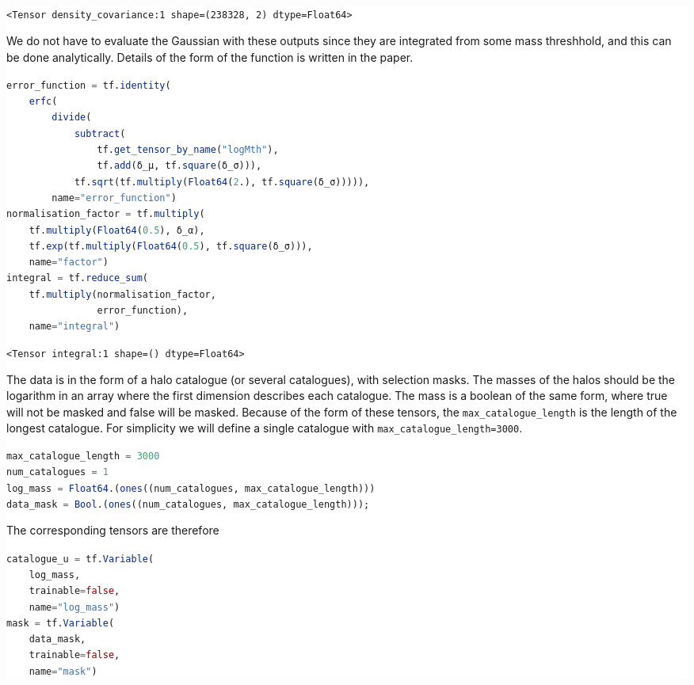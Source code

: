 
    <Tensor density_covariance:1 shape=(238328, 2) dtype=Float64>



We do not have to evaluate the Gaussian with these outputs since they are integrated from some mass threshhold, and this can be done analytically. Details of the form of the function is written in the paper.


```julia
error_function = tf.identity(
    erfc(
        divide(
            subtract(
                tf.get_tensor_by_name("logMth"), 
                tf.add(δ_μ, tf.square(δ_σ))), 
            tf.sqrt(tf.multiply(Float64(2.), tf.square(δ_σ))))), 
        name="error_function")
normalisation_factor = tf.multiply(
    tf.multiply(Float64(0.5), δ_α),
    tf.exp(tf.multiply(Float64(0.5), tf.square(δ_σ))),
    name="factor")
integral = tf.reduce_sum(
    tf.multiply(normalisation_factor,
                error_function),
    name="integral")
```




    <Tensor integral:1 shape=() dtype=Float64>



The data is in the form of a halo catalogue (or several catalogues), with selection masks. The masses of the halos should be the logarithm in an array where the first dimension describes each catalogue. The mass is a boolean of the same form, where true will not be masked and false will be masked. Because of the form of these tensors, the `max_catalogue_length` is the length of the longest catalogue. For simplicity we will define a single catalogue with `max_catalogue_length=3000`.


```julia
max_catalogue_length = 3000
num_catalogues = 1
log_mass = Float64.(ones((num_catalogues, max_catalogue_length)))
data_mask = Bool.(ones((num_catalogues, max_catalogue_length)));
```

The corresponding tensors are therefore


```julia
catalogue_u = tf.Variable(
    log_mass,
    trainable=false,
    name="log_mass")
mask = tf.Variable(
    data_mask,
    trainable=false,
    name="mask")
```
